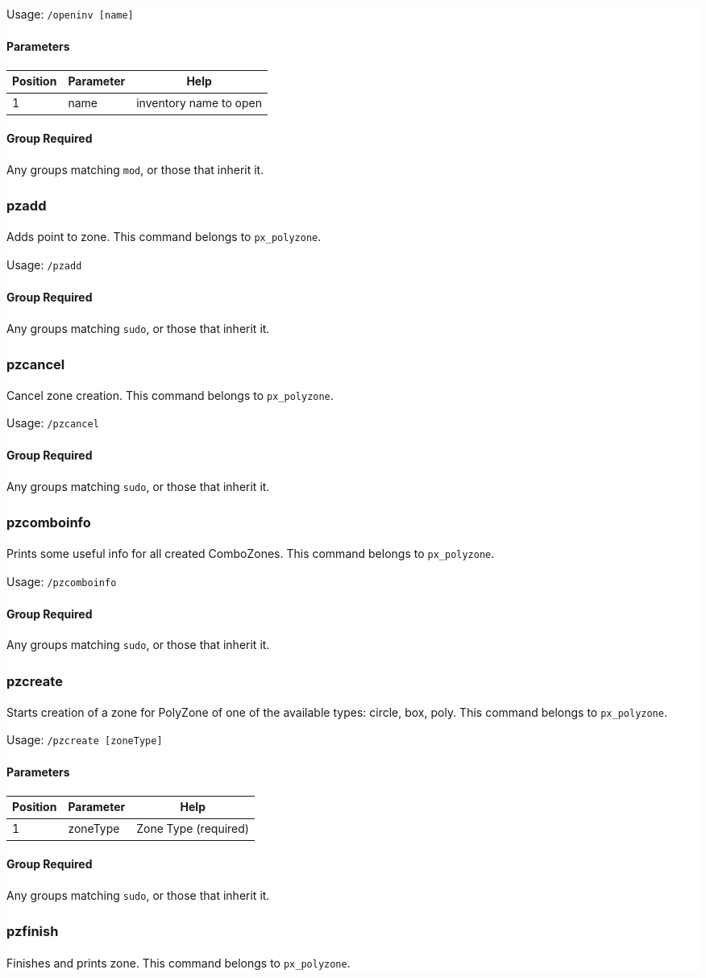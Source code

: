 Usage: `/openinv [name]`
#### Parameters
|Position|Parameter|Help|
|-|-|-|
|1|name|inventory name to open|
#### Group Required
Any groups matching `mod`, or those that inherit it.
### pzadd
Adds point to zone.
This command belongs to `px_polyzone`.

Usage: `/pzadd`
#### Group Required
Any groups matching `sudo`, or those that inherit it.
### pzcancel
Cancel zone creation.
This command belongs to `px_polyzone`.

Usage: `/pzcancel`
#### Group Required
Any groups matching `sudo`, or those that inherit it.
### pzcomboinfo
Prints some useful info for all created ComboZones.
This command belongs to `px_polyzone`.

Usage: `/pzcomboinfo`
#### Group Required
Any groups matching `sudo`, or those that inherit it.
### pzcreate
Starts creation of a zone for PolyZone of one of the available types: circle, box, poly.
This command belongs to `px_polyzone`.

Usage: `/pzcreate [zoneType]`
#### Parameters
|Position|Parameter|Help|
|-|-|-|
|1|zoneType|Zone Type (required)|
#### Group Required
Any groups matching `sudo`, or those that inherit it.
### pzfinish
Finishes and prints zone.
This command belongs to `px_polyzone`.
